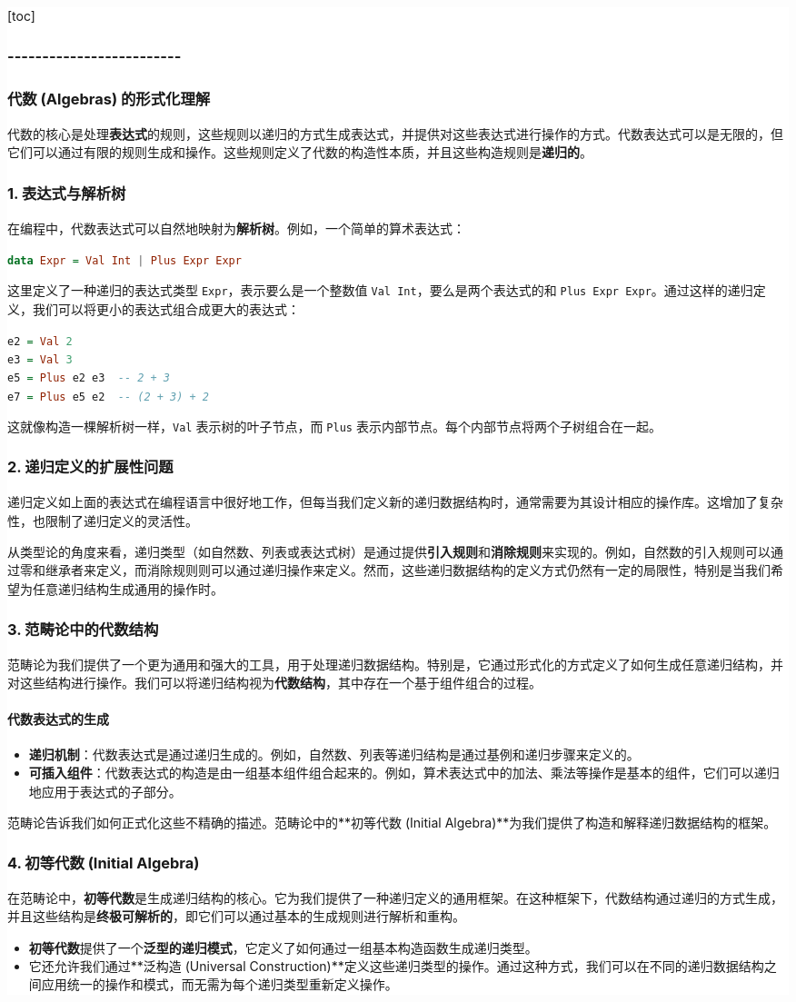 [toc]

### -------------------------

### 代数 (Algebras) 的形式化理解

代数的核心是处理**表达式**的规则，这些规则以递归的方式生成表达式，并提供对这些表达式进行操作的方式。代数表达式可以是无限的，但它们可以通过有限的规则生成和操作。这些规则定义了代数的构造性本质，并且这些构造规则是**递归的**。

### 1. **表达式与解析树**

在编程中，代数表达式可以自然地映射为**解析树**。例如，一个简单的算术表达式：

```haskell
data Expr = Val Int | Plus Expr Expr
```

这里定义了一种递归的表达式类型 `Expr`，表示要么是一个整数值 `Val Int`，要么是两个表达式的和 `Plus Expr Expr`。通过这样的递归定义，我们可以将更小的表达式组合成更大的表达式：

```haskell
e2 = Val 2
e3 = Val 3
e5 = Plus e2 e3  -- 2 + 3
e7 = Plus e5 e2  -- (2 + 3) + 2
```

这就像构造一棵解析树一样，`Val` 表示树的叶子节点，而 `Plus` 表示内部节点。每个内部节点将两个子树组合在一起。

### 2. **递归定义的扩展性问题**

递归定义如上面的表达式在编程语言中很好地工作，但每当我们定义新的递归数据结构时，通常需要为其设计相应的操作库。这增加了复杂性，也限制了递归定义的灵活性。

从类型论的角度来看，递归类型（如自然数、列表或表达式树）是通过提供**引入规则**和**消除规则**来实现的。例如，自然数的引入规则可以通过零和继承者来定义，而消除规则则可以通过递归操作来定义。然而，这些递归数据结构的定义方式仍然有一定的局限性，特别是当我们希望为任意递归结构生成通用的操作时。

### 3. **范畴论中的代数结构**

范畴论为我们提供了一个更为通用和强大的工具，用于处理递归数据结构。特别是，它通过形式化的方式定义了如何生成任意递归结构，并对这些结构进行操作。我们可以将递归结构视为**代数结构**，其中存在一个基于组件组合的过程。

#### 代数表达式的生成

- **递归机制**：代数表达式是通过递归生成的。例如，自然数、列表等递归结构是通过基例和递归步骤来定义的。
- **可插入组件**：代数表达式的构造是由一组基本组件组合起来的。例如，算术表达式中的加法、乘法等操作是基本的组件，它们可以递归地应用于表达式的子部分。

范畴论告诉我们如何正式化这些不精确的描述。范畴论中的**初等代数 (Initial Algebra)**为我们提供了构造和解释递归数据结构的框架。

### 4. **初等代数 (Initial Algebra)**

在范畴论中，**初等代数**是生成递归结构的核心。它为我们提供了一种递归定义的通用框架。在这种框架下，代数结构通过递归的方式生成，并且这些结构是**终极可解析的**，即它们可以通过基本的生成规则进行解析和重构。

- **初等代数**提供了一个**泛型的递归模式**，它定义了如何通过一组基本构造函数生成递归类型。
- 它还允许我们通过**泛构造 (Universal Construction)**定义这些递归类型的操作。通过这种方式，我们可以在不同的递归数据结构之间应用统一的操作和模式，而无需为每个递归类型重新定义操作。
